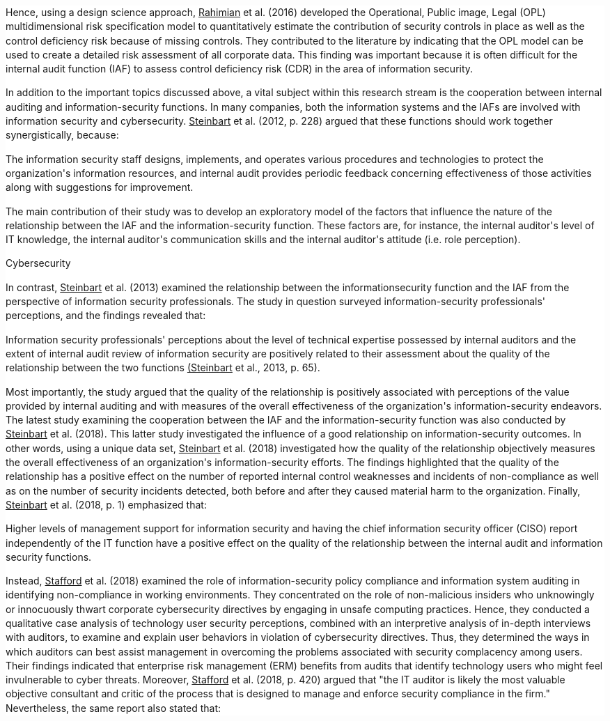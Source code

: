 Hence, using a design science approach, [Rahimian](#page-25-16) et al. (2016) developed the Operational, Public image, Legal (OPL) multidimensional risk specification model to quantitatively estimate the contribution of security controls in place as well as the control deficiency risk because of missing controls. They contributed to the literature by indicating that the OPL model can be used to create a detailed risk assessment of all corporate data. This finding was important because it is often difficult for the internal audit function (IAF) to assess control deficiency risk (CDR) in the area of information security.

In addition to the important topics discussed above, a vital subject within this research stream is the cooperation between internal auditing and information-security functions. In many companies, both the information systems and the IAFs are involved with information security and cybersecurity. [Steinbart](#page-26-6) et al. (2012, p. 228) argued that these functions should work together synergistically, because:

The information security staff designs, implements, and operates various procedures and technologies to protect the organization's information resources, and internal audit provides periodic feedback concerning effectiveness of those activities along with suggestions for improvement.

The main contribution of their study was to develop an exploratory model of the factors that influence the nature of the relationship between the IAF and the information-security function. These factors are, for instance, the internal auditor's level of IT knowledge, the internal auditor's communication skills and the internal auditor's attitude (i.e. role perception).

Cybersecurity

In contrast, [Steinbart](#page-26-7) et al. (2013) examined the relationship between the informationsecurity function and the IAF from the perspective of information security professionals. The study in question surveyed information-security professionals' perceptions, and the findings revealed that:

Information security professionals' perceptions about the level of technical expertise possessed by internal auditors and the extent of internal audit review of information security are positively related to their assessment about the quality of the relationship between the two functions [\(Steinbart](#page-26-7) et al., 2013, p. 65).

Most importantly, the study argued that the quality of the relationship is positively associated with perceptions of the value provided by internal auditing and with measures of the overall effectiveness of the organization's information-security endeavors. The latest study examining the cooperation between the IAF and the information-security function was also conducted by [Steinbart](#page-26-10) et al. (2018). This latter study investigated the influence of a good relationship on information-security outcomes. In other words, using a unique data set, [Steinbart](#page-26-10) et al. (2018) investigated how the quality of the relationship objectively measures the overall effectiveness of an organization's information-security efforts. The findings highlighted that the quality of the relationship has a positive effect on the number of reported internal control weaknesses and incidents of non-compliance as well as on the number of security incidents detected, both before and after they caused material harm to the organization. Finally, [Steinbart](#page-26-10) et al. (2018, p. 1) emphasized that:

Higher levels of management support for information security and having the chief information security officer (CISO) report independently of the IT function have a positive effect on the quality of the relationship between the internal audit and information security functions.

Instead, [Stafford](#page-26-9) et al. (2018) examined the role of information-security policy compliance and information system auditing in identifying non-compliance in working environments. They concentrated on the role of non-malicious insiders who unknowingly or innocuously thwart corporate cybersecurity directives by engaging in unsafe computing practices. Hence, they conducted a qualitative case analysis of technology user security perceptions, combined with an interpretive analysis of in-depth interviews with auditors, to examine and explain user behaviors in violation of cybersecurity directives. Thus, they determined the ways in which auditors can best assist management in overcoming the problems associated with security complacency among users. Their findings indicated that enterprise risk management (ERM) benefits from audits that identify technology users who might feel invulnerable to cyber threats. Moreover, [Stafford](#page-26-9) et al. (2018, p. 420) argued that "the IT auditor is likely the most valuable objective consultant and critic of the process that is designed to manage and enforce security compliance in the firm." Nevertheless, the same report also stated that:
